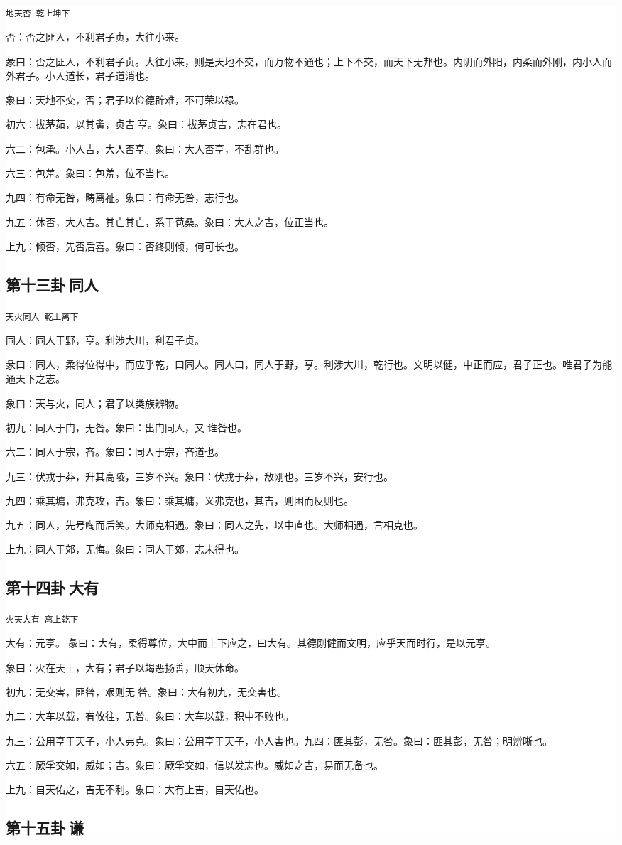 `地天否 乾上坤下`

否：否之匪人，不利君子贞，大往小来。

彖曰：否之匪人，不利君子贞。大往小来，则是天地不交，而万物不通也；上下不交，而天下无邦也。内阴而外阳，内柔而外刚，内小人而外君子。小人道长，君子道消也。

象曰：天地不交，否；君子以俭德辟难，不可荣以禄。

初六：拔茅茹，以其夤，贞吉 亨。象曰：拔茅贞吉，志在君也。

六二：包承。小人吉，大人否亨。象曰：大人否亨，不乱群也。

六三：包羞。象曰：包羞，位不当也。

九四：有命无咎，畴离祉。象曰：有命无咎，志行也。

九五：休否，大人吉。其亡其亡，系于苞桑。象曰：大人之吉，位正当也。

上九：倾否，先否后喜。象曰：否终则倾，何可长也。

## 第十三卦 同人

`天火同人 乾上离下`

同人：同人于野，亨。利涉大川，利君子贞。

彖曰：同人，柔得位得中，而应乎乾，曰同人。同人曰，同人于野，亨。利涉大川，乾行也。文明以健，中正而应，君子正也。唯君子为能通天下之志。

象曰：天与火，同人；君子以类族辨物。

初九：同人于门，无咎。象曰：出门同人，又 谁咎也。

六二：同人于宗，吝。象曰：同人于宗，吝道也。

九三：伏戎于莽，升其高陵，三岁不兴。象曰：伏戎于莽，敌刚也。三岁不兴，安行也。

九四：乘其墉，弗克攻，吉。象曰：乘其墉，义弗克也，其吉，则困而反则也。

九五：同人，先号啕而后笑。大师克相遇。象曰：同人之先，以中直也。大师相遇，言相克也。

上九：同人于郊，无悔。象曰：同人于郊，志未得也。

## 第十四卦 大有

`火天大有 离上乾下`

大有：元亨。 彖曰：大有，柔得尊位，大中而上下应之，曰大有。其德刚健而文明，应乎天而时行，是以元亨。

象曰：火在天上，大有；君子以竭恶扬善，顺天休命。

初九：无交害，匪咎，艰则无 咎。象曰：大有初九，无交害也。

九二：大车以载，有攸往，无咎。象曰：大车以载，积中不败也。

九三：公用亨于天子，小人弗克。象曰：公用亨于天子，小人害也。九四：匪其彭，无咎。象曰：匪其彭，无咎；明辨晰也。

六五：厥孚交如，威如；吉。象曰：厥孚交如，信以发志也。威如之吉，易而无备也。

上九：自天佑之，吉无不利。象曰：大有上吉，自天佑也。

## 第十五卦 谦
